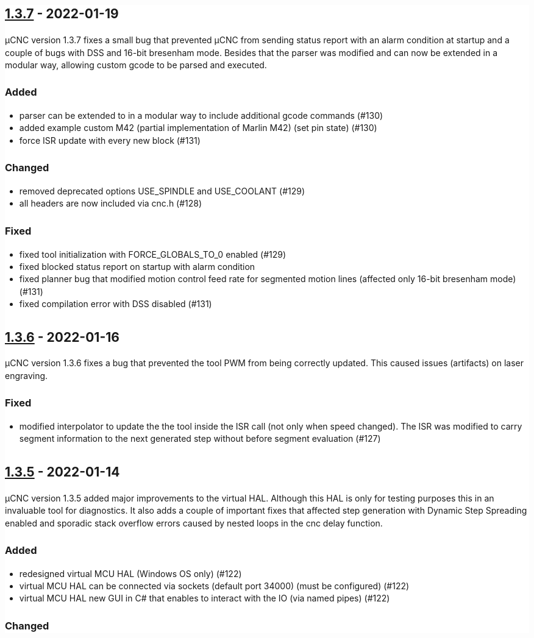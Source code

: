 ## [1.3.7] - 2022-01-19

µCNC version 1.3.7 fixes a small bug that prevented µCNC from sending status report with an alarm condition at startup and a couple of bugs with DSS and 16-bit bresenham mode.
Besides that the parser was modified and can now be extended in a modular way, allowing custom gcode to be parsed and executed.

### Added

- parser can be extended to in a modular way to include additional gcode commands (#130)
- added example custom M42 (partial implementation of Marlin M42) (set pin state) (#130)
- force ISR update with every new block (#131)

### Changed

- removed deprecated options USE_SPINDLE and USE_COOLANT (#129)
- all headers are now included via cnc.h (#128)

### Fixed

- fixed tool initialization with FORCE_GLOBALS_TO_0 enabled (#129)
- fixed blocked status report on startup with alarm condition
- fixed planner bug that modified motion control feed rate for segmented motion lines (affected only 16-bit bresenham mode) (#131)
- fixed compilation error with DSS disabled (#131)

## [1.3.6] - 2022-01-16

µCNC version 1.3.6 fixes a bug that prevented the tool PWM from being correctly updated. This caused issues (artifacts) on laser engraving.

### Fixed

- modified interpolator to update the the tool inside the ISR call (not only when speed changed). The ISR was modified to carry segment information to the next generated step without before segment evaluation (#127)

## [1.3.5] - 2022-01-14

µCNC version 1.3.5 added major improvements to the virtual HAL. Although this HAL is only for testing purposes this in an invaluable tool for diagnostics.
It also adds a couple of important fixes that affected step generation with Dynamic Step Spreading enabled and sporadic stack overflow errors caused by nested loops in the cnc delay function.

### Added

- redesigned virtual MCU HAL (Windows OS only) (#122)
- virtual MCU HAL can be connected via sockets (default port 34000) (must be configured) (#122)
- virtual MCU HAL new GUI in C# that enables to interact with the IO (via named pipes) (#122)

### Changed


[1.8.2]: https://github.com/Paciente8159/uCNC/releases/tag/v1.8.2
[1.8.1]: https://github.com/Paciente8159/uCNC/releases/tag/v1.8.1
[1.8.0]: https://github.com/Paciente8159/uCNC/releases/tag/v1.8.0
[1.7.6]: https://github.com/Paciente8159/uCNC/releases/tag/v1.7.6
[1.7.5]: https://github.com/Paciente8159/uCNC/releases/tag/v1.7.5
[1.7.4]: https://github.com/Paciente8159/uCNC/releases/tag/v1.7.4
[1.8.0-beta]: https://github.com/Paciente8159/uCNC/releases/tag/v1.8.0-beta
[1.7.3]: https://github.com/Paciente8159/uCNC/releases/tag/v1.7.3
[1.7.2]: https://github.com/Paciente8159/uCNC/releases/tag/v1.7.2
[1.7.1]: https://github.com/Paciente8159/uCNC/releases/tag/v1.7.1
[1.7.0]: https://github.com/Paciente8159/uCNC/releases/tag/v1.7.0
[1.7.0-beta]: https://github.com/Paciente8159/uCNC/releases/tag/v1.7.0-beta
[1.6.2]: https://github.com/Paciente8159/uCNC/releases/tag/v1.6.2
[1.6.1]: https://github.com/Paciente8159/uCNC/releases/tag/v1.6.1
[1.6.0]: https://github.com/Paciente8159/uCNC/releases/tag/v1.6.0
[1.6.0-alpha]: https://github.com/Paciente8159/uCNC/releases/tag/v1.6.0-alpha
[1.5.7]: https://github.com/Paciente8159/uCNC/releases/tag/v1.5.7
[1.5.6]: https://github.com/Paciente8159/uCNC/releases/tag/v1.5.6
[1.5.5]: https://github.com/Paciente8159/uCNC/releases/tag/v1.5.5
[1.5.4]: https://github.com/Paciente8159/uCNC/releases/tag/v1.5.4
[1.5.3]: https://github.com/Paciente8159/uCNC/releases/tag/v1.5.3
[1.5.2]: https://github.com/Paciente8159/uCNC/releases/tag/v1.5.2
[1.5.1]: https://github.com/Paciente8159/uCNC/releases/tag/v1.5.1
[1.5.0]: https://github.com/Paciente8159/uCNC/releases/tag/v1.5.0
[1.5.rc]: https://github.com/Paciente8159/uCNC/releases/tag/v1.5.rc
[1.5.beta]: https://github.com/Paciente8159/uCNC/releases/tag/v1.5.beta
[1.4.7]: https://github.com/Paciente8159/uCNC/releases/tag/v1.4.7
[1.4.6]: https://github.com/Paciente8159/uCNC/releases/tag/v1.4.6
[1.4.5]: https://github.com/Paciente8159/uCNC/releases/tag/v1.4.5
[1.4.4]: https://github.com/Paciente8159/uCNC/releases/tag/v1.4.4
[1.4.3]: https://github.com/Paciente8159/uCNC/releases/tag/v1.4.3
[1.4.2]: https://github.com/Paciente8159/uCNC/releases/tag/v1.4.2
[1.4.1]: https://github.com/Paciente8159/uCNC/releases/tag/v1.4.1
[1.4.0]: https://github.com/Paciente8159/uCNC/releases/tag/v1.4.0
[1.4.0-rc]: https://github.com/Paciente8159/uCNC/releases/tag/v1.4.0-rc
[1.4.0-beta2]: https://github.com/Paciente8159/uCNC/releases/tag/v1.4.0-beta2
[1.4.0-beta]: https://github.com/Paciente8159/uCNC/releases/tag/v1.4.0-beta
[1.4.0-alpha]: https://github.com/Paciente8159/uCNC/releases/tag/v1.4.0-alpha
[1.3.8]: https://github.com/Paciente8159/uCNC/releases/tag/v1.3.8
[1.3.7]: https://github.com/Paciente8159/uCNC/releases/tag/v1.3.7
[1.3.6]: https://github.com/Paciente8159/uCNC/releases/tag/v1.3.6
[1.3.5]: https://github.com/Paciente8159/uCNC/releases/tag/v1.3.5
[1.3.4]: https://github.com/Paciente8159/uCNC/releases/tag/v1.3.4
[1.3.3]: https://github.com/Paciente8159/uCNC/releases/tag/v1.3.3
[1.3.2]: https://github.com/Paciente8159/uCNC/releases/tag/v1.3.2
[1.3.1]: https://github.com/Paciente8159/uCNC/releases/tag/v1.3.1
[1.3.0]: https://github.com/Paciente8159/uCNC/releases/tag/v1.3.0
[1.3.rc]: https://github.com/Paciente8159/uCNC/releases/tag/v1.3.rc
[1.3.b2]: https://github.com/Paciente8159/uCNC/releases/tag/v1.3.b2
[1.3.b]: https://github.com/Paciente8159/uCNC/releases/tag/v1.3.b
[1.2.4]: https://github.com/Paciente8159/uCNC/releases/tag/v1.2.4
[1.2.3]: https://github.com/Paciente8159/uCNC/releases/tag/v1.2.3
[1.2.2]: https://github.com/Paciente8159/uCNC/releases/tag/v1.2.2
[1.2.1]: https://github.com/Paciente8159/uCNC/releases/tag/v1.2.1
[1.2.0]: https://github.com/Paciente8159/uCNC/releases/tag/v1.2.0
[1.1.2]: https://github.com/Paciente8159/uCNC/releases/tag/v1.1.2
[1.1.1]: https://github.com/Paciente8159/uCNC/releases/tag/v1.1.1
[1.1.0]: https://github.com/Paciente8159/uCNC/releases/tag/v1.1.0
[1.0.0]: https://github.com/Paciente8159/uCNC/releases/tag/v1.0.0
[1.0.0-rc]: https://github.com/Paciente8159/uCNC/releases/tag/v1.0.0-rc
[1.0.0-beta.2]: https://github.com/Paciente8159/uCNC/releases/tag/v1.0.0-beta.2
[1.0.0-beta]: https://github.com/Paciente8159/uCNC/releases/tag/v1.0.0-beta